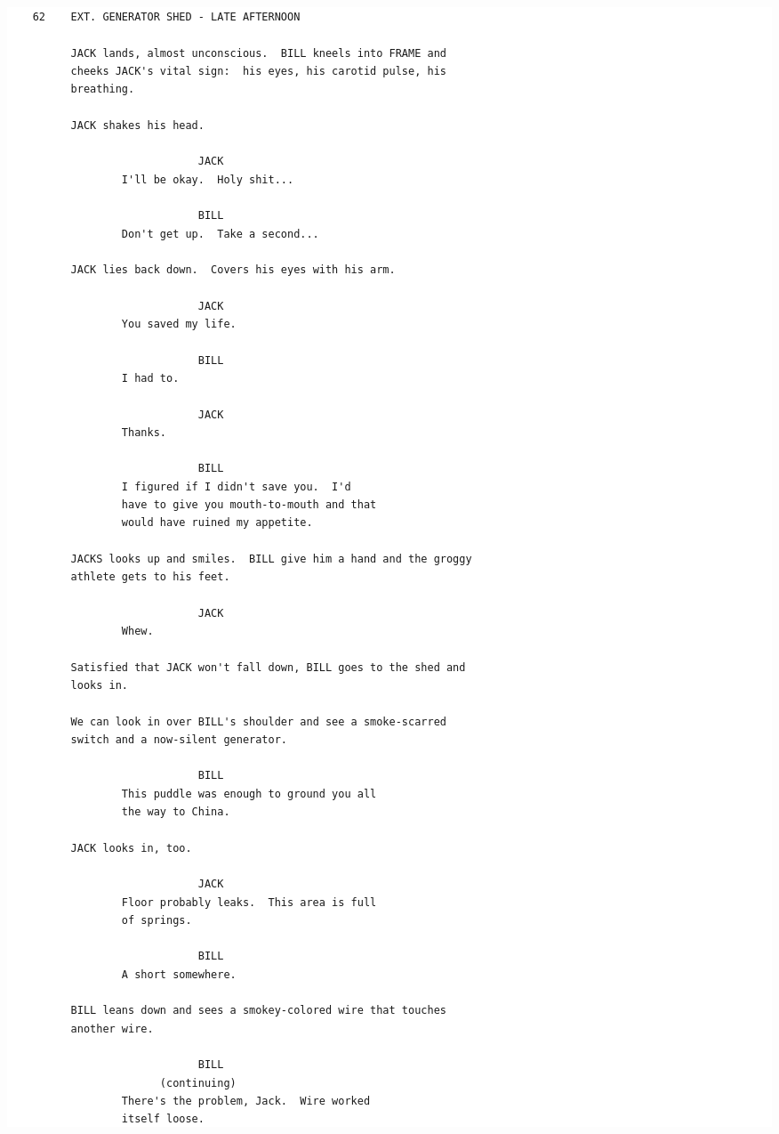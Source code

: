  
        62    EXT. GENERATOR SHED - LATE AFTERNOON
 
              JACK lands, almost unconscious.  BILL kneels into FRAME and
              cheeks JACK's vital sign:  his eyes, his carotid pulse, his
              breathing.
 
              JACK shakes his head.
 
                                  JACK
                      I'll be okay.  Holy shit...
 
                                  BILL
                      Don't get up.  Take a second...
 
              JACK lies back down.  Covers his eyes with his arm.
 
                                  JACK
                      You saved my life.
 
                                  BILL
                      I had to.
 
                                  JACK
                      Thanks.
 
                                  BILL
                      I figured if I didn't save you.  I'd
                      have to give you mouth-to-mouth and that
                      would have ruined my appetite.
 
              JACKS looks up and smiles.  BILL give him a hand and the groggy
              athlete gets to his feet.
 
                                  JACK
                      Whew.
 
              Satisfied that JACK won't fall down, BILL goes to the shed and
              looks in.
 
              We can look in over BILL's shoulder and see a smoke-scarred
              switch and a now-silent generator.
 
                                  BILL
                      This puddle was enough to ground you all
                      the way to China.
 
              JACK looks in, too.

                                  JACK
                      Floor probably leaks.  This area is full
                      of springs.
 
                                  BILL
                      A short somewhere.
 
              BILL leans down and sees a smokey-colored wire that touches
              another wire.
 
                                  BILL
                            (continuing)
                      There's the problem, Jack.  Wire worked
                      itself loose.
 